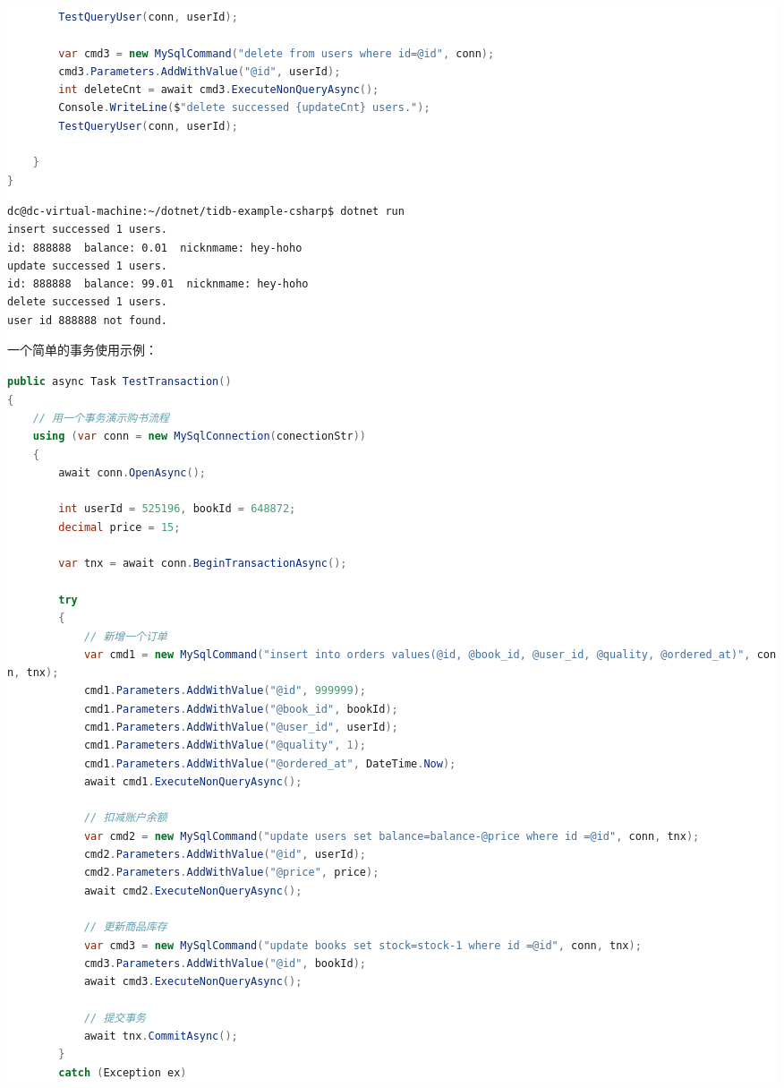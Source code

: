 ```c#
        TestQueryUser(conn, userId);

        var cmd3 = new MySqlCommand("delete from users where id=@id", conn);
        cmd3.Parameters.AddWithValue("@id", userId);
        int deleteCnt = await cmd3.ExecuteNonQueryAsync();
        Console.WriteLine($"delete successed {updateCnt} users.");
        TestQueryUser(conn, userId);

    }
}
```

```bash
dc@dc-virtual-machine:~/dotnet/tidb-example-csharp$ dotnet run
insert successed 1 users.
id: 888888  balance: 0.01  nicknmame: hey-hoho
update successed 1 users.
id: 888888  balance: 99.01  nicknmame: hey-hoho
delete successed 1 users.
user id 888888 not found.
```

一个简单的事务使用示例：

```c#
public async Task TestTransaction()
{
    // 用一个事务演示购书流程
    using (var conn = new MySqlConnection(conectionStr))
    {
        await conn.OpenAsync();

        int userId = 525196, bookId = 648872;
        decimal price = 15;

        var tnx = await conn.BeginTransactionAsync();

        try
        {
            // 新增一个订单
            var cmd1 = new MySqlCommand("insert into orders values(@id, @book_id, @user_id, @quality, @ordered_at)", conn, tnx);
            cmd1.Parameters.AddWithValue("@id", 999999);
            cmd1.Parameters.AddWithValue("@book_id", bookId);
            cmd1.Parameters.AddWithValue("@user_id", userId);
            cmd1.Parameters.AddWithValue("@quality", 1);
            cmd1.Parameters.AddWithValue("@ordered_at", DateTime.Now);
            await cmd1.ExecuteNonQueryAsync();

            // 扣减账户余额
            var cmd2 = new MySqlCommand("update users set balance=balance-@price where id =@id", conn, tnx);
            cmd2.Parameters.AddWithValue("@id", userId);
            cmd2.Parameters.AddWithValue("@price", price);
            await cmd2.ExecuteNonQueryAsync();

            // 更新商品库存
            var cmd3 = new MySqlCommand("update books set stock=stock-1 where id =@id", conn, tnx);
            cmd3.Parameters.AddWithValue("@id", bookId);
            await cmd3.ExecuteNonQueryAsync();

            // 提交事务
            await tnx.CommitAsync();
        }
        catch (Exception ex)
```